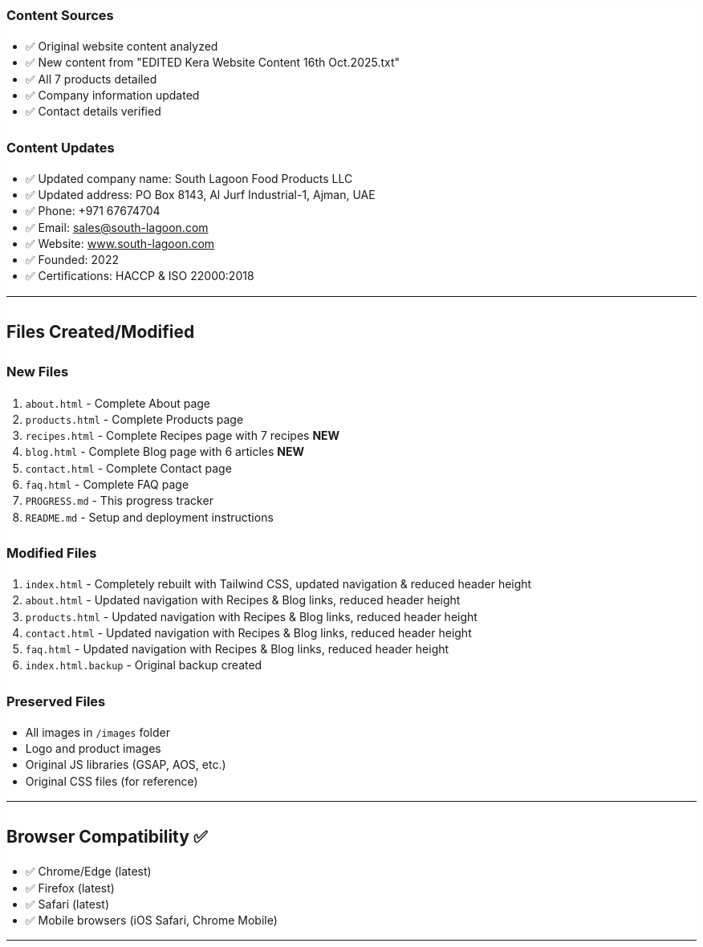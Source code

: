 ### Content Sources
- ✅ Original website content analyzed
- ✅ New content from "EDITED Kera Website Content 16th Oct.2025.txt"
- ✅ All 7 products detailed
- ✅ Company information updated
- ✅ Contact details verified

### Content Updates
- ✅ Updated company name: South Lagoon Food Products LLC
- ✅ Updated address: PO Box 8143, Al Jurf Industrial-1, Ajman, UAE
- ✅ Phone: +971 67674704
- ✅ Email: sales@south-lagoon.com
- ✅ Website: www.south-lagoon.com
- ✅ Founded: 2022
- ✅ Certifications: HACCP & ISO 22000:2018

---

## Files Created/Modified

### New Files
1. `about.html` - Complete About page
2. `products.html` - Complete Products page
3. `recipes.html` - Complete Recipes page with 7 recipes **NEW**
4. `blog.html` - Complete Blog page with 6 articles **NEW**
5. `contact.html` - Complete Contact page
6. `faq.html` - Complete FAQ page
7. `PROGRESS.md` - This progress tracker
8. `README.md` - Setup and deployment instructions

### Modified Files
1. `index.html` - Completely rebuilt with Tailwind CSS, updated navigation & reduced header height
2. `about.html` - Updated navigation with Recipes & Blog links, reduced header height
3. `products.html` - Updated navigation with Recipes & Blog links, reduced header height
4. `contact.html` - Updated navigation with Recipes & Blog links, reduced header height
5. `faq.html` - Updated navigation with Recipes & Blog links, reduced header height
6. `index.html.backup` - Original backup created

### Preserved Files
- All images in `/images` folder
- Logo and product images
- Original JS libraries (GSAP, AOS, etc.)
- Original CSS files (for reference)

---

## Browser Compatibility ✅
- ✅ Chrome/Edge (latest)
- ✅ Firefox (latest)
- ✅ Safari (latest)
- ✅ Mobile browsers (iOS Safari, Chrome Mobile)

---